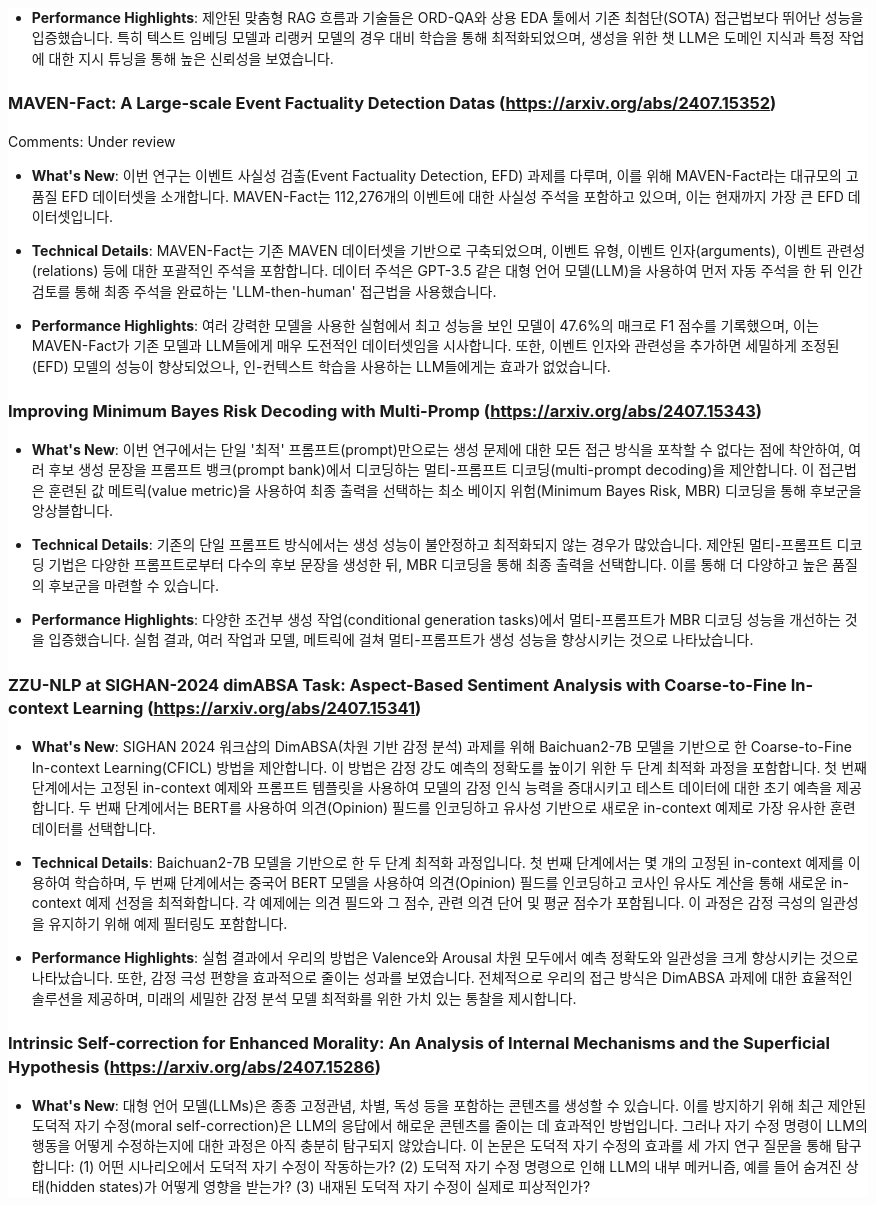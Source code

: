 - **Performance Highlights**: 제안된 맞춤형 RAG 흐름과 기술들은 ORD-QA와 상용 EDA 툴에서 기존 최첨단(SOTA) 접근법보다 뛰어난 성능을 입증했습니다. 특히 텍스트 임베딩 모델과 리랭커 모델의 경우 대비 학습을 통해 최적화되었으며, 생성을 위한 챗 LLM은 도메인 지식과 특정 작업에 대한 지시 튜닝을 통해 높은 신뢰성을 보였습니다.



### MAVEN-Fact: A Large-scale Event Factuality Detection Datas (https://arxiv.org/abs/2407.15352)
Comments:
          Under review

- **What's New**: 이번 연구는 이벤트 사실성 검출(Event Factuality Detection, EFD) 과제를 다루며, 이를 위해 MAVEN-Fact라는 대규모의 고품질 EFD 데이터셋을 소개합니다. MAVEN-Fact는 112,276개의 이벤트에 대한 사실성 주석을 포함하고 있으며, 이는 현재까지 가장 큰 EFD 데이터셋입니다.

- **Technical Details**: MAVEN-Fact는 기존 MAVEN 데이터셋을 기반으로 구축되었으며, 이벤트 유형, 이벤트 인자(arguments), 이벤트 관련성(relations) 등에 대한 포괄적인 주석을 포함합니다. 데이터 주석은 GPT-3.5 같은 대형 언어 모델(LLM)을 사용하여 먼저 자동 주석을 한 뒤 인간 검토를 통해 최종 주석을 완료하는 'LLM-then-human' 접근법을 사용했습니다.

- **Performance Highlights**: 여러 강력한 모델을 사용한 실험에서 최고 성능을 보인 모델이 47.6%의 매크로 F1 점수를 기록했으며, 이는 MAVEN-Fact가 기존 모델과 LLM들에게 매우 도전적인 데이터셋임을 시사합니다. 또한, 이벤트 인자와 관련성을 추가하면 세밀하게 조정된(EFD) 모델의 성능이 향상되었으나, 인-컨텍스트 학습을 사용하는 LLM들에게는 효과가 없었습니다.



### Improving Minimum Bayes Risk Decoding with Multi-Promp (https://arxiv.org/abs/2407.15343)
- **What's New**: 이번 연구에서는 단일 '최적' 프롬프트(prompt)만으로는 생성 문제에 대한 모든 접근 방식을 포착할 수 없다는 점에 착안하여, 여러 후보 생성 문장을 프롬프트 뱅크(prompt bank)에서 디코딩하는 멀티-프롬프트 디코딩(multi-prompt decoding)을 제안합니다. 이 접근법은 훈련된 값 메트릭(value metric)을 사용하여 최종 출력을 선택하는 최소 베이지 위험(Minimum Bayes Risk, MBR) 디코딩을 통해 후보군을 앙상블합니다.

- **Technical Details**: 기존의 단일 프롬프트 방식에서는 생성 성능이 불안정하고 최적화되지 않는 경우가 많았습니다. 제안된 멀티-프롬프트 디코딩 기법은 다양한 프롬프트로부터 다수의 후보 문장을 생성한 뒤, MBR 디코딩을 통해 최종 출력을 선택합니다. 이를 통해 더 다양하고 높은 품질의 후보군을 마련할 수 있습니다.

- **Performance Highlights**: 다양한 조건부 생성 작업(conditional generation tasks)에서 멀티-프롬프트가 MBR 디코딩 성능을 개선하는 것을 입증했습니다. 실험 결과, 여러 작업과 모델, 메트릭에 걸쳐 멀티-프롬프트가 생성 성능을 향상시키는 것으로 나타났습니다.



### ZZU-NLP at SIGHAN-2024 dimABSA Task: Aspect-Based Sentiment Analysis with Coarse-to-Fine In-context Learning (https://arxiv.org/abs/2407.15341)
- **What's New**: SIGHAN 2024 워크샵의 DimABSA(차원 기반 감정 분석) 과제를 위해 Baichuan2-7B 모델을 기반으로 한 Coarse-to-Fine In-context Learning(CFICL) 방법을 제안합니다. 이 방법은 감정 강도 예측의 정확도를 높이기 위한 두 단계 최적화 과정을 포함합니다. 첫 번째 단계에서는 고정된 in-context 예제와 프롬프트 템플릿을 사용하여 모델의 감정 인식 능력을 증대시키고 테스트 데이터에 대한 초기 예측을 제공합니다. 두 번째 단계에서는 BERT를 사용하여 의견(Opinion) 필드를 인코딩하고 유사성 기반으로 새로운 in-context 예제로 가장 유사한 훈련 데이터를 선택합니다.

- **Technical Details**: Baichuan2-7B 모델을 기반으로 한 두 단계 최적화 과정입니다. 첫 번째 단계에서는 몇 개의 고정된 in-context 예제를 이용하여 학습하며, 두 번째 단계에서는 중국어 BERT 모델을 사용하여 의견(Opinion) 필드를 인코딩하고 코사인 유사도 계산을 통해 새로운 in-context 예제 선정을 최적화합니다. 각 예제에는 의견 필드와 그 점수, 관련 의견 단어 및 평균 점수가 포함됩니다. 이 과정은 감정 극성의 일관성을 유지하기 위해 예제 필터링도 포함합니다.

- **Performance Highlights**: 실험 결과에서 우리의 방법은 Valence와 Arousal 차원 모두에서 예측 정확도와 일관성을 크게 향상시키는 것으로 나타났습니다. 또한, 감정 극성 편향을 효과적으로 줄이는 성과를 보였습니다. 전체적으로 우리의 접근 방식은 DimABSA 과제에 대한 효율적인 솔루션을 제공하며, 미래의 세밀한 감정 분석 모델 최적화를 위한 가치 있는 통찰을 제시합니다.



### Intrinsic Self-correction for Enhanced Morality: An Analysis of Internal Mechanisms and the Superficial Hypothesis (https://arxiv.org/abs/2407.15286)
- **What's New**: 대형 언어 모델(LLMs)은 종종 고정관념, 차별, 독성 등을 포함하는 콘텐츠를 생성할 수 있습니다. 이를 방지하기 위해 최근 제안된 도덕적 자기 수정(moral self-correction)은 LLM의 응답에서 해로운 콘텐츠를 줄이는 데 효과적인 방법입니다. 그러나 자기 수정 명령이 LLM의 행동을 어떻게 수정하는지에 대한 과정은 아직 충분히 탐구되지 않았습니다. 이 논문은 도덕적 자기 수정의 효과를 세 가지 연구 질문을 통해 탐구합니다: (1) 어떤 시나리오에서 도덕적 자기 수정이 작동하는가? (2) 도덕적 자기 수정 명령으로 인해 LLM의 내부 메커니즘, 예를 들어 숨겨진 상태(hidden states)가 어떻게 영향을 받는가? (3) 내재된 도덕적 자기 수정이 실제로 피상적인가?
